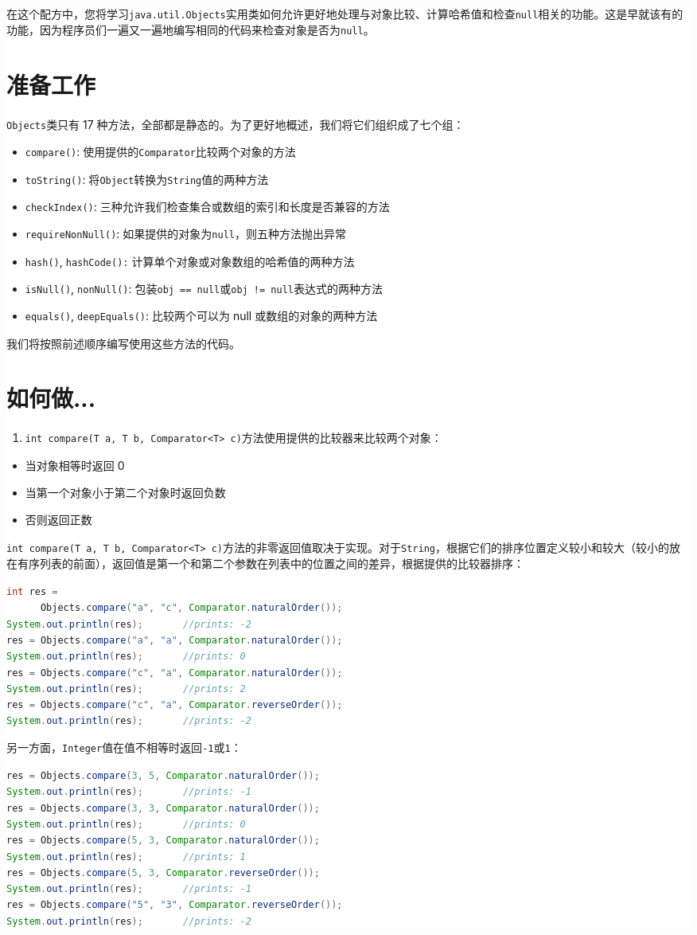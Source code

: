 在这个配方中，您将学习`java.util.Objects`实用类如何允许更好地处理与对象比较、计算哈希值和检查`null`相关的功能。这是早就该有的功能，因为程序员们一遍又一遍地编写相同的代码来检查对象是否为`null`。

# 准备工作

`Objects`类只有 17 种方法，全部都是静态的。为了更好地概述，我们将它们组织成了七个组：

+   `compare()`: 使用提供的`Comparator`比较两个对象的方法

+   `toString()`: 将`Object`转换为`String`值的两种方法

+   `checkIndex()`: 三种允许我们检查集合或数组的索引和长度是否兼容的方法

+   `requireNonNull()`: 如果提供的对象为`null`，则五种方法抛出异常

+   `hash()`, `hashCode():` 计算单个对象或对象数组的哈希值的两种方法

+   `isNull()`, `nonNull()`: 包装`obj == null`或`obj != null`表达式的两种方法

+   `equals()`, `deepEquals()`: 比较两个可以为 null 或数组的对象的两种方法

我们将按照前述顺序编写使用这些方法的代码。

# 如何做...

1.  `int compare(T a, T b, Comparator<T> c)`方法使用提供的比较器来比较两个对象：

+   当对象相等时返回 0

+   当第一个对象小于第二个对象时返回负数

+   否则返回正数

`int compare(T a, T b, Comparator<T> c)`方法的非零返回值取决于实现。对于`String`，根据它们的排序位置定义较小和较大（较小的放在有序列表的前面），返回值是第一个和第二个参数在列表中的位置之间的差异，根据提供的比较器排序：

```java
int res =
      Objects.compare("a", "c", Comparator.naturalOrder());
System.out.println(res);       //prints: -2
res = Objects.compare("a", "a", Comparator.naturalOrder());
System.out.println(res);       //prints: 0
res = Objects.compare("c", "a", Comparator.naturalOrder());
System.out.println(res);       //prints: 2
res = Objects.compare("c", "a", Comparator.reverseOrder());
System.out.println(res);       //prints: -2
```

另一方面，`Integer`值在值不相等时返回`-1`或`1`：

```java
res = Objects.compare(3, 5, Comparator.naturalOrder());
System.out.println(res);       //prints: -1
res = Objects.compare(3, 3, Comparator.naturalOrder());
System.out.println(res);       //prints: 0
res = Objects.compare(5, 3, Comparator.naturalOrder());
System.out.println(res);       //prints: 1
res = Objects.compare(5, 3, Comparator.reverseOrder());
System.out.println(res);       //prints: -1
res = Objects.compare("5", "3", Comparator.reverseOrder());
System.out.println(res);       //prints: -2
```
